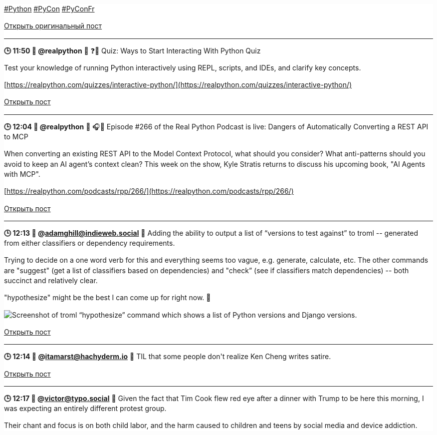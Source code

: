 [#Python](https://floss.social/tags/Python) [#PyCon](https://floss.social/tags/PyCon) [#PyConFr](https://floss.social/tags/PyConFr)

[Открыть оригинальный пост](https://floss.social/@pieq/115230775249503809)

----
**🕒 11:50 👤 @realpython**
💬 ❓🐍 Quiz: Ways to Start Interacting With Python Quiz

Test your knowledge of running Python interactively using REPL, scripts, and IDEs, and clarify key concepts.

[https://realpython.com/quizzes/interactive-python/](https://realpython.com/quizzes/interactive-python/)

[Открыть пост](https://fosstodon.org/@realpython/115230811446502149)

----
**🕒 12:04 👤 @realpython**
💬 🎧🐍 Episode #266 of the Real Python Podcast is live: Dangers of Automatically Converting a REST API to MCP

When converting an existing REST API to the Model Context Protocol, what should you consider? What anti-patterns should you avoid to keep an AI agent’s context clean? This week on the show, Kyle Stratis returns to discuss his upcoming book, "AI Agents with MCP".

[https://realpython.com/podcasts/rpp/266/](https://realpython.com/podcasts/rpp/266/)

[Открыть пост](https://fosstodon.org/@realpython/115230865202235869)

----
**🕒 12:13 👤 @adamghill@indieweb.social**
💬 Adding the ability to output a list of “versions to test against” to troml -- generated from either classifiers or dependency requirements.

Trying to decide on a one word verb for this and everything seems too vague, e.g. generate, calculate, etc. The other commands are "suggest" (get a list of classifiers based on dependencies) and "check” (see if classifiers match dependencies) -- both succinct and relatively clear.

"hypothesize" might be the best I can come up for right now. 🧪

![Screenshot of troml “hypothesize” command which shows a list of Python versions and Django versions.](https://cdn.fosstodon.org/cache/media_attachments/files/115/230/899/121/383/156/original/546ee2b4f5db6e28.png)

[Открыть пост](https://indieweb.social/@adamghill/115230899103951804)

----
**🕒 12:14 👤 @itamarst@hachyderm.io**
💬 TIL that some people don't realize Ken Cheng writes satire.

[Открыть пост](https://hachyderm.io/@itamarst/115230904177539581)

----
**🕒 12:17 👤 @victor@typo.social**
💬 Given the fact that Tim Cook flew red eye after a dinner with Trump to be here this morning, I was expecting an entirely different protest group. 

Their chant and focus is on both child labor, and the harm caused to children and teens by social media and device addiction.
